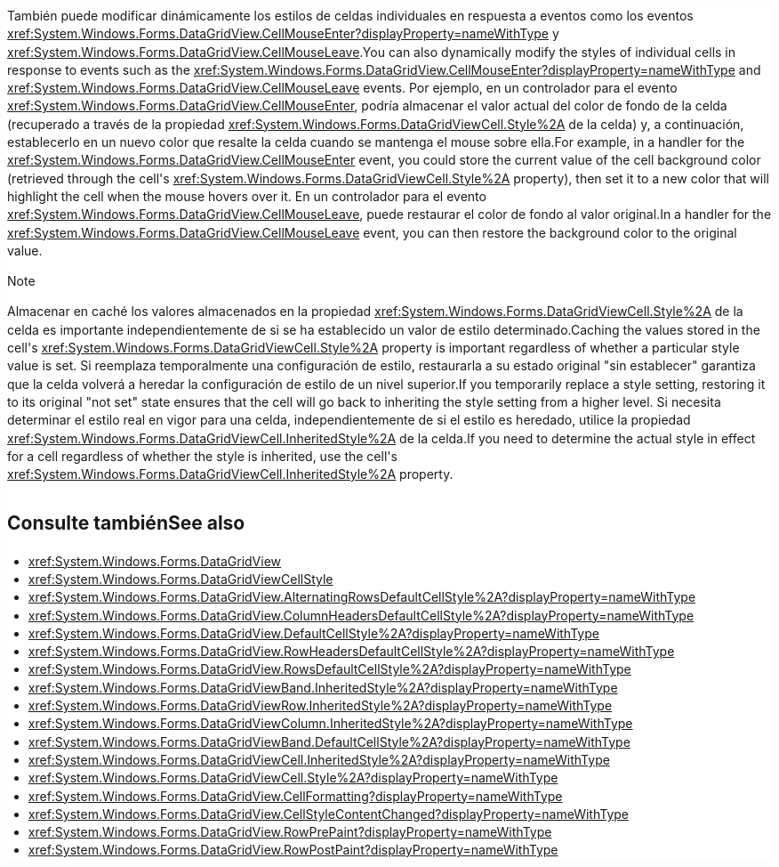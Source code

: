  <span data-ttu-id="7ddd7-184">También puede modificar dinámicamente los estilos de celdas individuales en respuesta a eventos como los eventos <xref:System.Windows.Forms.DataGridView.CellMouseEnter?displayProperty=nameWithType> y <xref:System.Windows.Forms.DataGridView.CellMouseLeave>.</span><span class="sxs-lookup"><span data-stu-id="7ddd7-184">You can also dynamically modify the styles of individual cells in response to events such as the <xref:System.Windows.Forms.DataGridView.CellMouseEnter?displayProperty=nameWithType> and <xref:System.Windows.Forms.DataGridView.CellMouseLeave> events.</span></span> <span data-ttu-id="7ddd7-185">Por ejemplo, en un controlador para el evento <xref:System.Windows.Forms.DataGridView.CellMouseEnter>, podría almacenar el valor actual del color de fondo de la celda (recuperado a través de la propiedad <xref:System.Windows.Forms.DataGridViewCell.Style%2A> de la celda) y, a continuación, establecerlo en un nuevo color que resalte la celda cuando se mantenga el mouse sobre ella.</span><span class="sxs-lookup"><span data-stu-id="7ddd7-185">For example, in a handler for the <xref:System.Windows.Forms.DataGridView.CellMouseEnter> event, you could store the current value of the cell background color (retrieved through the cell's <xref:System.Windows.Forms.DataGridViewCell.Style%2A> property), then set it to a new color that will highlight the cell when the mouse hovers over it.</span></span> <span data-ttu-id="7ddd7-186">En un controlador para el evento <xref:System.Windows.Forms.DataGridView.CellMouseLeave>, puede restaurar el color de fondo al valor original.</span><span class="sxs-lookup"><span data-stu-id="7ddd7-186">In a handler for the <xref:System.Windows.Forms.DataGridView.CellMouseLeave> event, you can then restore the background color to the original value.</span></span>  
  
> [!NOTE]
> <span data-ttu-id="7ddd7-187">Almacenar en caché los valores almacenados en la propiedad <xref:System.Windows.Forms.DataGridViewCell.Style%2A> de la celda es importante independientemente de si se ha establecido un valor de estilo determinado.</span><span class="sxs-lookup"><span data-stu-id="7ddd7-187">Caching the values stored in the cell's <xref:System.Windows.Forms.DataGridViewCell.Style%2A> property is important regardless of whether a particular style value is set.</span></span> <span data-ttu-id="7ddd7-188">Si reemplaza temporalmente una configuración de estilo, restaurarla a su estado original "sin establecer" garantiza que la celda volverá a heredar la configuración de estilo de un nivel superior.</span><span class="sxs-lookup"><span data-stu-id="7ddd7-188">If you temporarily replace a style setting, restoring it to its original "not set" state ensures that the cell will go back to inheriting the style setting from a higher level.</span></span> <span data-ttu-id="7ddd7-189">Si necesita determinar el estilo real en vigor para una celda, independientemente de si el estilo es heredado, utilice la propiedad <xref:System.Windows.Forms.DataGridViewCell.InheritedStyle%2A> de la celda.</span><span class="sxs-lookup"><span data-stu-id="7ddd7-189">If you need to determine the actual style in effect for a cell regardless of whether the style is inherited, use the cell's <xref:System.Windows.Forms.DataGridViewCell.InheritedStyle%2A> property.</span></span>  
  
## <a name="see-also"></a><span data-ttu-id="7ddd7-190">Consulte también</span><span class="sxs-lookup"><span data-stu-id="7ddd7-190">See also</span></span>

- <xref:System.Windows.Forms.DataGridView>
- <xref:System.Windows.Forms.DataGridViewCellStyle>
- <xref:System.Windows.Forms.DataGridView.AlternatingRowsDefaultCellStyle%2A?displayProperty=nameWithType>
- <xref:System.Windows.Forms.DataGridView.ColumnHeadersDefaultCellStyle%2A?displayProperty=nameWithType>
- <xref:System.Windows.Forms.DataGridView.DefaultCellStyle%2A?displayProperty=nameWithType>
- <xref:System.Windows.Forms.DataGridView.RowHeadersDefaultCellStyle%2A?displayProperty=nameWithType>
- <xref:System.Windows.Forms.DataGridView.RowsDefaultCellStyle%2A?displayProperty=nameWithType>
- <xref:System.Windows.Forms.DataGridViewBand.InheritedStyle%2A?displayProperty=nameWithType>
- <xref:System.Windows.Forms.DataGridViewRow.InheritedStyle%2A?displayProperty=nameWithType>
- <xref:System.Windows.Forms.DataGridViewColumn.InheritedStyle%2A?displayProperty=nameWithType>
- <xref:System.Windows.Forms.DataGridViewBand.DefaultCellStyle%2A?displayProperty=nameWithType>
- <xref:System.Windows.Forms.DataGridViewCell.InheritedStyle%2A?displayProperty=nameWithType>
- <xref:System.Windows.Forms.DataGridViewCell.Style%2A?displayProperty=nameWithType>
- <xref:System.Windows.Forms.DataGridView.CellFormatting?displayProperty=nameWithType>
- <xref:System.Windows.Forms.DataGridView.CellStyleContentChanged?displayProperty=nameWithType>
- <xref:System.Windows.Forms.DataGridView.RowPrePaint?displayProperty=nameWithType>
- <xref:System.Windows.Forms.DataGridView.RowPostPaint?displayProperty=nameWithType>